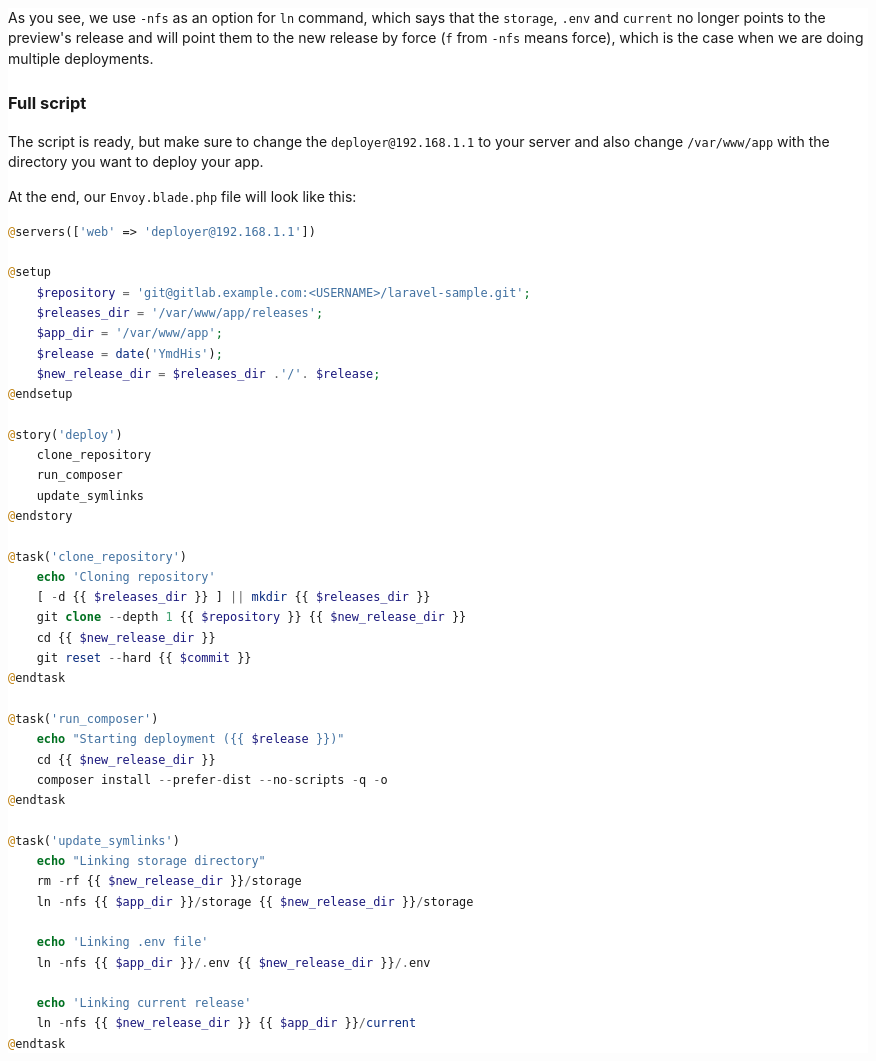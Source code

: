 ```php
```

As you see, we use `-nfs` as an option for `ln` command, which says that the `storage`, `.env` and `current` no longer points to the preview's release and will point them to the new release by force (`f` from `-nfs` means force), which is the case when we are doing multiple deployments.

### Full script

The script is ready, but make sure to change the `deployer@192.168.1.1` to your server and also change `/var/www/app` with the directory you want to deploy your app.

At the end, our `Envoy.blade.php` file will look like this:

```php
@servers(['web' => 'deployer@192.168.1.1'])

@setup
    $repository = 'git@gitlab.example.com:<USERNAME>/laravel-sample.git';
    $releases_dir = '/var/www/app/releases';
    $app_dir = '/var/www/app';
    $release = date('YmdHis');
    $new_release_dir = $releases_dir .'/'. $release;
@endsetup

@story('deploy')
    clone_repository
    run_composer
    update_symlinks
@endstory

@task('clone_repository')
    echo 'Cloning repository'
    [ -d {{ $releases_dir }} ] || mkdir {{ $releases_dir }}
    git clone --depth 1 {{ $repository }} {{ $new_release_dir }}
    cd {{ $new_release_dir }}
    git reset --hard {{ $commit }}
@endtask

@task('run_composer')
    echo "Starting deployment ({{ $release }})"
    cd {{ $new_release_dir }}
    composer install --prefer-dist --no-scripts -q -o
@endtask

@task('update_symlinks')
    echo "Linking storage directory"
    rm -rf {{ $new_release_dir }}/storage
    ln -nfs {{ $app_dir }}/storage {{ $new_release_dir }}/storage

    echo 'Linking .env file'
    ln -nfs {{ $app_dir }}/.env {{ $new_release_dir }}/.env

    echo 'Linking current release'
    ln -nfs {{ $new_release_dir }} {{ $app_dir }}/current
@endtask
```
